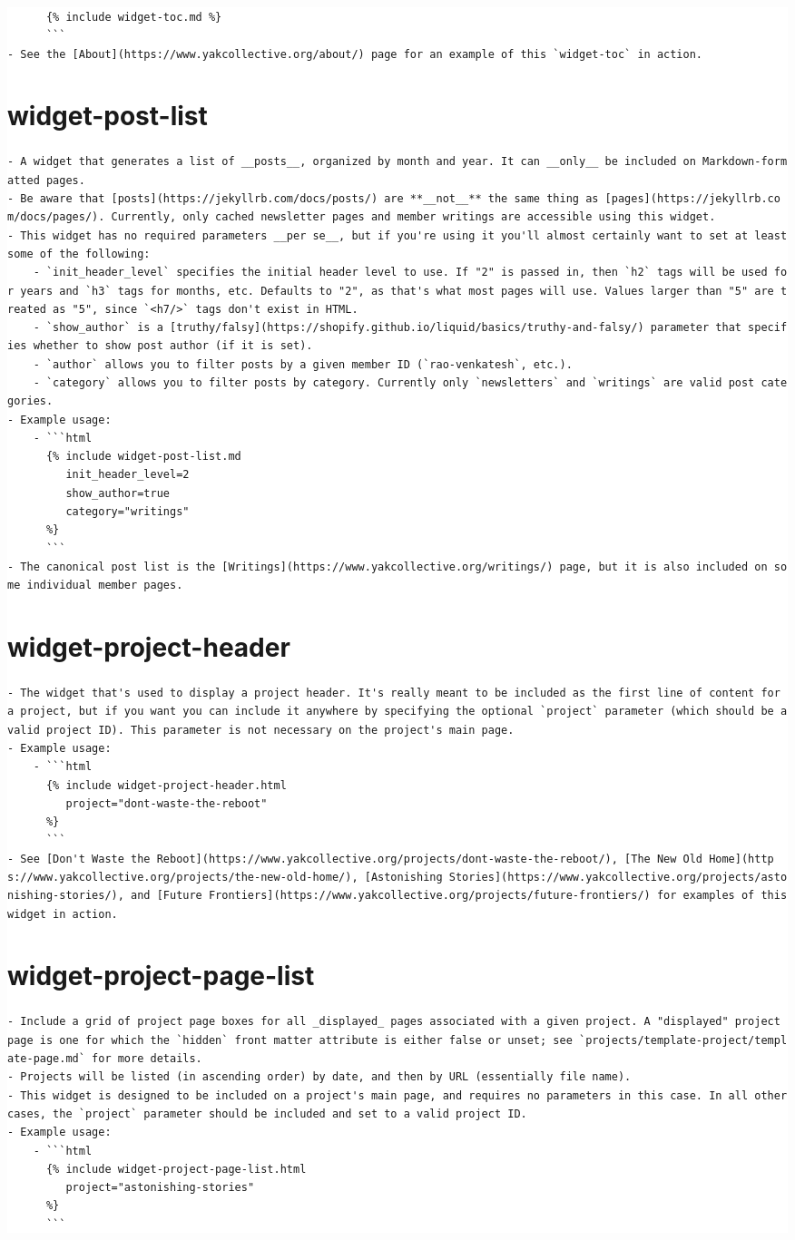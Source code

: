           {% include widget-toc.md %}
          ```
    - See the [About](https://www.yakcollective.org/about/) page for an example of this `widget-toc` in action.
# widget-post-list
    - A widget that generates a list of __posts__, organized by month and year. It can __only__ be included on Markdown-formatted pages.
    - Be aware that [posts](https://jekyllrb.com/docs/posts/) are **__not__** the same thing as [pages](https://jekyllrb.com/docs/pages/). Currently, only cached newsletter pages and member writings are accessible using this widget.
    - This widget has no required parameters __per se__, but if you're using it you'll almost certainly want to set at least some of the following:
        - `init_header_level` specifies the initial header level to use. If "2" is passed in, then `h2` tags will be used for years and `h3` tags for months, etc. Defaults to "2", as that's what most pages will use. Values larger than "5" are treated as "5", since `<h7/>` tags don't exist in HTML.
        - `show_author` is a [truthy/falsy](https://shopify.github.io/liquid/basics/truthy-and-falsy/) parameter that specifies whether to show post author (if it is set).
        - `author` allows you to filter posts by a given member ID (`rao-venkatesh`, etc.).
        - `category` allows you to filter posts by category. Currently only `newsletters` and `writings` are valid post categories.
    - Example usage:
        - ```html
          {% include widget-post-list.md
             init_header_level=2
             show_author=true
             category="writings"
          %}
          ```
    - The canonical post list is the [Writings](https://www.yakcollective.org/writings/) page, but it is also included on some individual member pages.
# widget-project-header
    - The widget that's used to display a project header. It's really meant to be included as the first line of content for a project, but if you want you can include it anywhere by specifying the optional `project` parameter (which should be a valid project ID). This parameter is not necessary on the project's main page.
    - Example usage:
        - ```html
          {% include widget-project-header.html
             project="dont-waste-the-reboot"
          %}
          ```
    - See [Don't Waste the Reboot](https://www.yakcollective.org/projects/dont-waste-the-reboot/), [The New Old Home](https://www.yakcollective.org/projects/the-new-old-home/), [Astonishing Stories](https://www.yakcollective.org/projects/astonishing-stories/), and [Future Frontiers](https://www.yakcollective.org/projects/future-frontiers/) for examples of this widget in action.
# widget-project-page-list
    - Include a grid of project page boxes for all _displayed_ pages associated with a given project. A "displayed" project page is one for which the `hidden` front matter attribute is either false or unset; see `projects/template-project/template-page.md` for more details.
    - Projects will be listed (in ascending order) by date, and then by URL (essentially file name).
    - This widget is designed to be included on a project's main page, and requires no parameters in this case. In all other cases, the `project` parameter should be included and set to a valid project ID.
    - Example usage:
        - ```html
          {% include widget-project-page-list.html
             project="astonishing-stories"
          %}
          ```